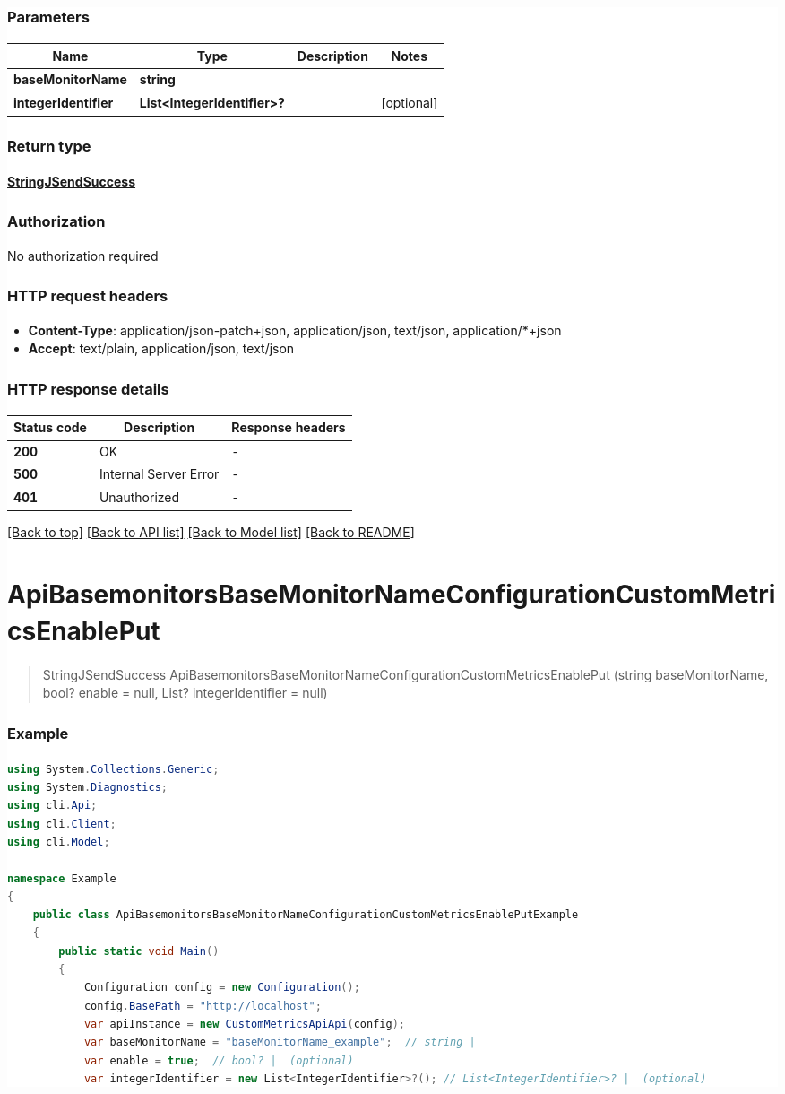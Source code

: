 ### Parameters

| Name | Type | Description | Notes |
|------|------|-------------|-------|
| **baseMonitorName** | **string** |  |  |
| **integerIdentifier** | [**List&lt;IntegerIdentifier&gt;?**](IntegerIdentifier.md) |  | [optional]  |

### Return type

[**StringJSendSuccess**](StringJSendSuccess.md)

### Authorization

No authorization required

### HTTP request headers

 - **Content-Type**: application/json-patch+json, application/json, text/json, application/*+json
 - **Accept**: text/plain, application/json, text/json


### HTTP response details
| Status code | Description | Response headers |
|-------------|-------------|------------------|
| **200** | OK |  -  |
| **500** | Internal Server Error |  -  |
| **401** | Unauthorized |  -  |

[[Back to top]](#) [[Back to API list]](../README.md#documentation-for-api-endpoints) [[Back to Model list]](../README.md#documentation-for-models) [[Back to README]](../README.md)

<a id="apibasemonitorsbasemonitornameconfigurationcustommetricsenableput"></a>
# **ApiBasemonitorsBaseMonitorNameConfigurationCustomMetricsEnablePut**
> StringJSendSuccess ApiBasemonitorsBaseMonitorNameConfigurationCustomMetricsEnablePut (string baseMonitorName, bool? enable = null, List<IntegerIdentifier>? integerIdentifier = null)



### Example
```csharp
using System.Collections.Generic;
using System.Diagnostics;
using cli.Api;
using cli.Client;
using cli.Model;

namespace Example
{
    public class ApiBasemonitorsBaseMonitorNameConfigurationCustomMetricsEnablePutExample
    {
        public static void Main()
        {
            Configuration config = new Configuration();
            config.BasePath = "http://localhost";
            var apiInstance = new CustomMetricsApiApi(config);
            var baseMonitorName = "baseMonitorName_example";  // string | 
            var enable = true;  // bool? |  (optional) 
            var integerIdentifier = new List<IntegerIdentifier>?(); // List<IntegerIdentifier>? |  (optional) 

```